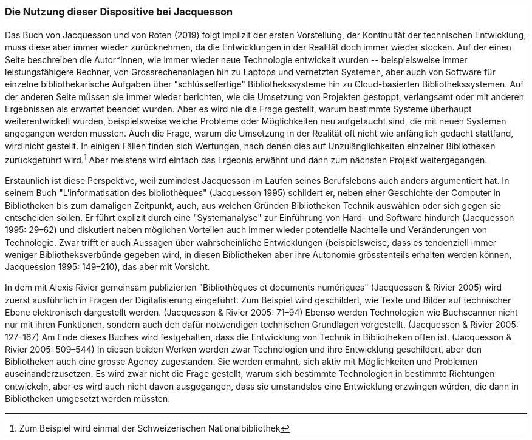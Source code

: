 ### Die Nutzung dieser Dispositive bei Jacquesson

Das Buch von Jacquesson und von Roten (2019) folgt implizit der ersten
Vorstellung, der Kontinuität der technischen Entwicklung, muss diese
aber immer wieder zurücknehmen, da die Entwicklungen in der Realität
doch immer wieder stocken. Auf der einen Seite beschreiben die
Autor\*innen, wie immer wieder neue Technologie entwickelt wurden --
beispielsweise immer leistungsfähigere Rechner, von Grossrechenanlagen
hin zu Laptops und vernetzten Systemen, aber auch von Software für
einzelne bibliothekarische Aufgaben über "schlüsselfertige"
Bibliothekssysteme hin zu Cloud-basierten Bibliothekssystemen. Auf der
anderen Seite müssen sie immer wieder berichten, wie die Umsetzung von
Projekten gestoppt, verlangsamt oder mit anderen Ergebnissen als
erwartet beendet wurden. Aber es wird nie die Frage gestellt, warum
bestimmte Systeme überhaupt weiterentwickelt wurden, beispielsweise
welche Probleme oder Möglichkeiten neu aufgetaucht sind, die mit neuen
Systemen angegangen werden mussten. Auch die Frage, warum die Umsetzung
in der Realität oft nicht wie anfänglich gedacht stattfand, wird nicht
gestellt. In einigen Fällen finden sich Wertungen, nach denen dies auf
Unzulänglichkeiten einzelner Bibliotheken zurückgeführt wird.[^5] Aber
meistens wird einfach das Ergebnis erwähnt und dann zum nächsten Projekt
weitergegangen.

Erstaunlich ist diese Perspektive, weil zumindest Jacquesson im Laufen
seines Berufslebens auch anders argumentiert hat. In seinem Buch
"L\'informatisation des bibliothèques" (Jacquesson 1995) schildert er,
neben einer Geschichte der Computer in Bibliotheken bis zum damaligen
Zeitpunkt, auch, aus welchen Gründen Bibliotheken Technik auswählen oder
sich gegen sie entscheiden sollen. Er führt explizit durch eine
"Systemanalyse" zur Einführung von Hard- und Software hindurch (Jacquesson
1995: 29–62) und diskutiert neben möglichen Vorteilen auch immer wieder
potentielle Nachteile und Veränderungen von Technologie. Zwar trifft er
auch Aussagen über wahrscheinliche Entwicklungen (beispielsweise, dass
es tendenziell immer weniger Bibliotheksverbünde gegeben wird, in diesen
Bibliotheken aber ihre Autonomie grösstenteils erhalten werden können,
Jacquession 1995: 149–210), das aber mit Vorsicht.

In dem mit Alexis Rivier gemeinsam publizierten "Bibliothèques et
documents numériques" (Jacquesson & Rivier 2005) wird zuerst ausführlich
in Fragen der Digitalisierung eingeführt. Zum Beispiel wird geschildert,
wie Texte und Bilder auf technischer Ebene elektronisch dargestellt
werden. (Jacquesson & Rivier 2005: 71–94) Ebenso werden Technologien wie
Buchscanner nicht nur mit ihren Funktionen, sondern auch den dafür
notwendigen technischen Grundlagen vorgestellt. (Jacquesson & Rivier
2005: 127–167) Am Ende dieses Buches wird festgehalten, dass die
Entwicklung von Technik in Bibliotheken offen ist. (Jacquesson & Rivier
2005: 509–544) In diesen beiden Werken werden zwar Technologien und ihre
Entwicklung geschildert, aber den Bibliotheken auch eine grosse Agency
zugestanden. Sie werden ermahnt, sich aktiv mit Möglichkeiten und
Problemen auseinanderzusetzen. Es wird zwar nicht die Frage gestellt,
warum sich bestimmte Technologien in bestimmte Richtungen entwickeln,
aber es wird auch nicht davon ausgegangen, dass sie umstandslos eine
Entwicklung erzwingen würden, die dann in Bibliotheken umgesetzt werden
müssten.


[^1]: Der Autor dieses Textes ist lehrend an der Fachhochschule in Chur
[^2]: Auch keine Aus- und Weiterbildungsgänge in Frankreich, obwohl
[^3]: Bei den Quellennachweisen wird nicht nur in diesem Buch, sondern
[^4]: Unter anderem von Bruno Latour ausgearbeitet, siehe *On
[^5]: Zum Beispiel wird einmal der Schweizerischen Nationalbibliothek
[^6]: Bibliotheken in Genf gehörten nicht zu den Partnern des Projektes,
[^7]: Zu Beginn des Kapitels zu Bibliotheken internationaler